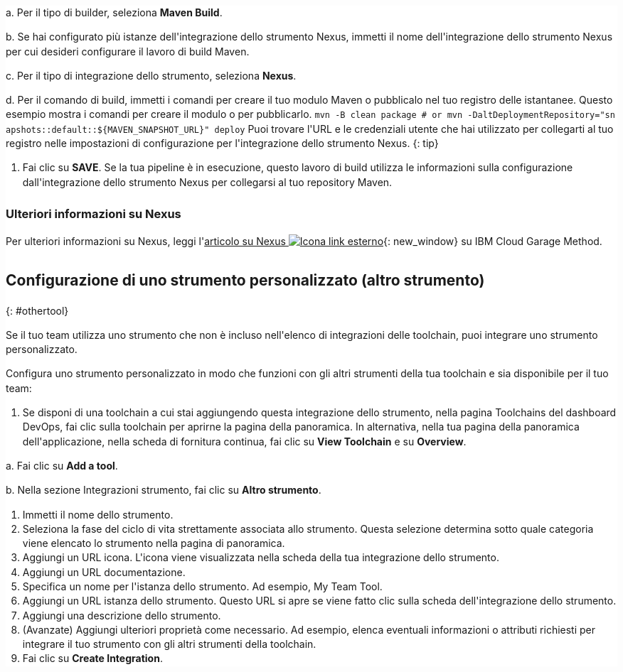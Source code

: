   a. Per il tipo di builder, seleziona **Maven Build**.

  b. Se hai configurato più istanze dell'integrazione dello strumento Nexus, immetti il nome dell'integrazione dello strumento Nexus per cui desideri configurare il lavoro di build Maven.

  c. Per il tipo di integrazione dello strumento, seleziona **Nexus**.

  d. Per il comando di build, immetti i comandi per creare il tuo modulo Maven o pubblicalo nel tuo registro delle istantanee. Questo esempio mostra i comandi per creare il modulo o per pubblicarlo.
     ```
     mvn -B clean package
     # or
     mvn -DaltDeploymentRepository="snapshots::default::${MAVEN_SNAPSHOT_URL}" deploy
     ```
  Puoi trovare l'URL e le credenziali utente che hai utilizzato per collegarti al tuo registro nelle impostazioni di configurazione per l'integrazione dello strumento Nexus.
  {: tip}

1. Fai clic su **SAVE**. Se la tua pipeline è in esecuzione, questo lavoro di build utilizza le informazioni sulla configurazione dall'integrazione dello strumento Nexus per collegarsi al tuo repository Maven.

### Ulteriori informazioni su Nexus

Per ulteriori informazioni su Nexus, leggi l'[articolo su Nexus ![Icona link esterno](../../icons/launch-glyph.svg "Icona link esterno")](https://www.ibm.com/cloud/garage/content/deliver/tool_nexus/){: new_window} su IBM Cloud Garage Method.


## Configurazione di uno strumento personalizzato (altro strumento)
{: #othertool}

Se il tuo team utilizza uno strumento che non è incluso nell'elenco di integrazioni delle toolchain, puoi integrare uno strumento personalizzato.

Configura uno strumento personalizzato in modo che funzioni con gli altri strumenti della tua toolchain e sia disponibile per il tuo team:

1. Se disponi di una toolchain a cui stai aggiungendo questa integrazione dello strumento, nella pagina Toolchains del dashboard DevOps, fai clic sulla toolchain per aprirne la pagina della panoramica. In alternativa, nella tua pagina della panoramica dell'applicazione, nella scheda di fornitura continua, fai clic su **View Toolchain** e su **Overview**.

 a. Fai clic su **Add a tool**.

 b. Nella sezione Integrazioni strumento, fai clic su **Altro strumento**.

1. Immetti il nome dello strumento.
1. Seleziona la fase del ciclo di vita strettamente associata allo strumento. Questa selezione determina sotto quale categoria viene elencato lo strumento nella pagina di panoramica.
1. Aggiungi un URL icona. L'icona viene visualizzata nella scheda della tua integrazione dello strumento.
1. Aggiungi un URL documentazione.
1. Specifica un nome per l'istanza dello strumento. Ad esempio, My Team Tool.
1. Aggiungi un URL istanza dello strumento. Questo URL si apre se viene fatto clic sulla scheda dell'integrazione dello strumento.
1. Aggiungi una descrizione dello strumento.
1. (Avanzate) Aggiungi ulteriori proprietà come necessario. Ad esempio, elenca eventuali informazioni o attributi richiesti per integrare il tuo strumento con gli altri strumenti della toolchain.  
1. Fai clic su **Create Integration**.
